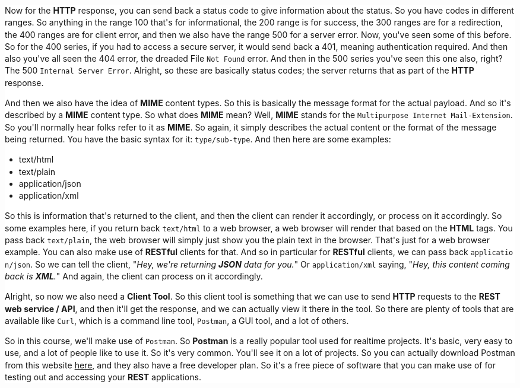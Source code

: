 Now for the **HTTP** response, you can send back a status code to give information about the status.
So you have codes in different ranges.
So anything in the range 100 that's for informational,
the 200 range is for success,
the 300 ranges are for a redirection,
the 400 ranges are for client error,
and then we also have the range 500 for a server error.
Now, you've seen some of this before.
So for the 400 series, if you had to access a secure server,
it would send back a 401, meaning authentication required.
And then also you've all seen the 404 error, the dreaded File `Not Found` error.
And then in the 500 series you've seen this one also, right?
The 500 `Internal Server Error`.
Alright, so these are basically status codes;
the server returns that as part of the **HTTP** response.

And then we also have the idea of **MIME** content types.
So this is basically the message format for the actual payload.
And so it's described by a **MIME** content type.
So what does **MIME** mean?
Well, **MIME** stands for the `Multipurpose Internet Mail-Extension`.
So you'll normally hear folks refer to it as **MIME**.
So again, it simply describes the actual content or the format of the message being returned.
You have the basic syntax for it: `type/sub-type`.
And then here are some examples:

* text/html
* text/plain
* application/json
* application/xml

So this is information that's returned to the client,
and then the client can render it accordingly, or process on it accordingly.
So some examples here, if you return back `text/html` to a web browser, 
a web browser will render that based on the **HTML** tags.
You pass back `text/plain`, the web browser will simply just show you the plain text in the browser.
That's just for a web browser example.
You can also make use of **RESTful** clients for that.
And so in particular for **RESTful** clients, we can pass back `application/json`.
So we can tell the client, "_Hey, we're returning **JSON** data for you._"
Or `application/xml` saying, "_Hey, this content coming back is **XML**._"
And again, the client can process on it accordingly.

Alright, so now we also need a **Client Tool**.
So this client tool is something that we can use 
to send **HTTP** requests to the **REST web service / API**,
and then it'll get the response, and we can actually view it there in the tool.
So there are plenty of tools that are available like `Curl`, which is a command line tool, 
`Postman`, a GUI tool, and a lot of others.

So in this course, we'll make use of `Postman`.
So **Postman** is a really popular tool used for realtime projects.
It's basic, very easy to use, and a lot of people like to use it.
So it's very common.
You'll see it on a lot of projects.
So you can actually download Postman from this website [here](https://www.getpostman.com), 
and they also have a free developer plan.
So it's a free piece of software that you can make use of 
for testing out and accessing your **REST** applications.
